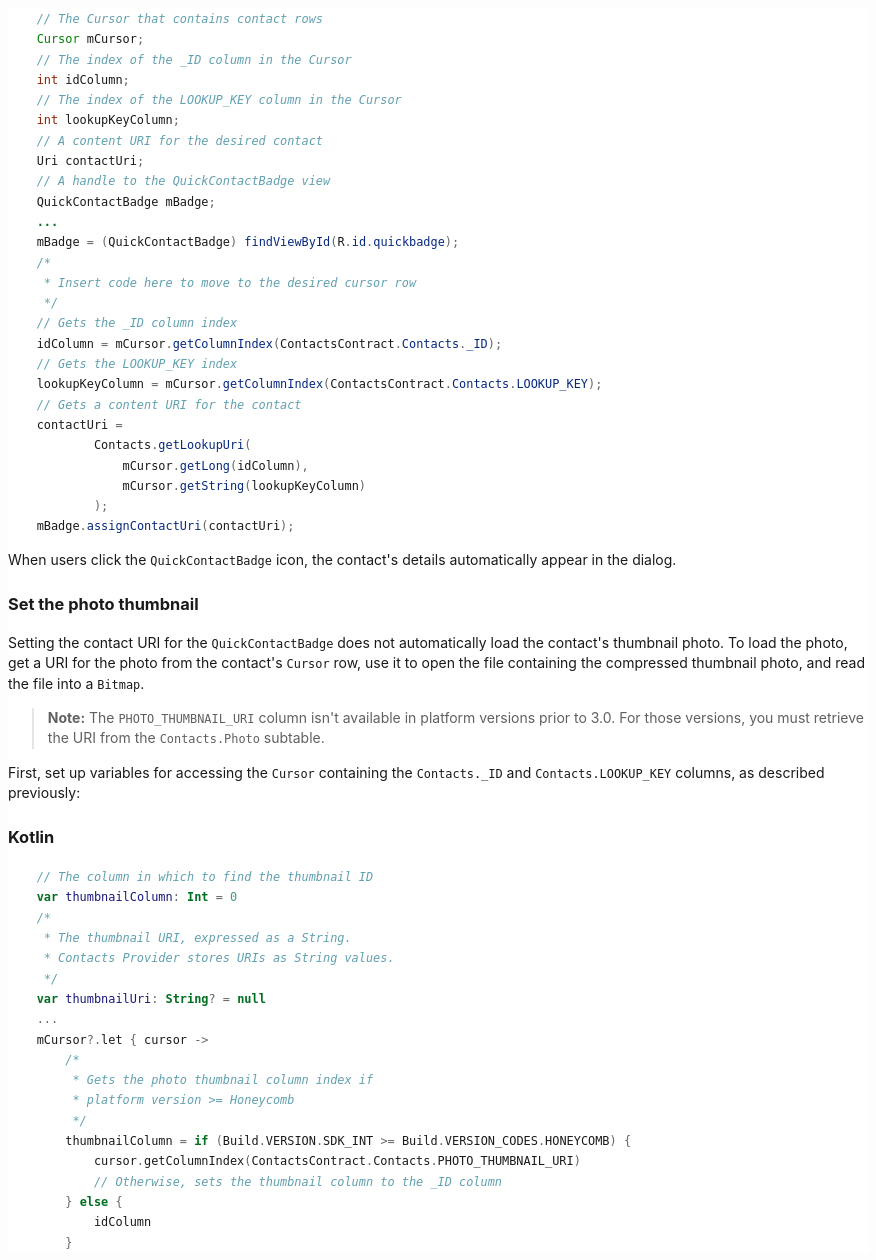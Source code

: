 ```java
    // The Cursor that contains contact rows
    Cursor mCursor;
    // The index of the _ID column in the Cursor
    int idColumn;
    // The index of the LOOKUP_KEY column in the Cursor
    int lookupKeyColumn;
    // A content URI for the desired contact
    Uri contactUri;
    // A handle to the QuickContactBadge view
    QuickContactBadge mBadge;
    ...
    mBadge = (QuickContactBadge) findViewById(R.id.quickbadge);
    /*
     * Insert code here to move to the desired cursor row
     */
    // Gets the _ID column index
    idColumn = mCursor.getColumnIndex(ContactsContract.Contacts._ID);
    // Gets the LOOKUP_KEY index
    lookupKeyColumn = mCursor.getColumnIndex(ContactsContract.Contacts.LOOKUP_KEY);
    // Gets a content URI for the contact
    contactUri =
            Contacts.getLookupUri(
                mCursor.getLong(idColumn),
                mCursor.getString(lookupKeyColumn)
            );
    mBadge.assignContactUri(contactUri);
```

When users click the `QuickContactBadge` icon, the contact's details automatically appear in the dialog.

### Set the photo thumbnail

Setting the contact URI for the `QuickContactBadge` does not automatically load the contact's thumbnail photo. To load the photo, get a URI for the photo from the contact's `Cursor` row, use it to open the file containing the compressed thumbnail photo, and read the file into a `Bitmap`.

> **Note:** The `PHOTO_THUMBNAIL_URI` column isn't available in platform versions prior to 3.0. For those versions, you must retrieve the URI from the `Contacts.Photo` subtable.

First, set up variables for accessing the `Cursor` containing the `Contacts._ID` and `Contacts.LOOKUP_KEY` columns, as described previously:

### Kotlin

```kotlin
    // The column in which to find the thumbnail ID
    var thumbnailColumn: Int = 0
    /*
     * The thumbnail URI, expressed as a String.
     * Contacts Provider stores URIs as String values.
     */
    var thumbnailUri: String? = null
    ...
    mCursor?.let { cursor ->
        /*
         * Gets the photo thumbnail column index if
         * platform version >= Honeycomb
         */
        thumbnailColumn = if (Build.VERSION.SDK_INT >= Build.VERSION_CODES.HONEYCOMB) {
            cursor.getColumnIndex(ContactsContract.Contacts.PHOTO_THUMBNAIL_URI)
            // Otherwise, sets the thumbnail column to the _ID column
        } else {
            idColumn
        }
```
